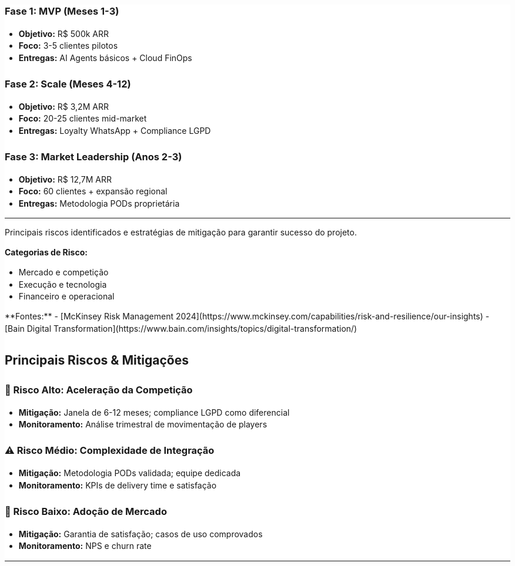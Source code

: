 ### Fase 1: MVP (Meses 1-3)
- **Objetivo:** R$ 500k ARR
- **Foco:** 3-5 clientes pilotos
- **Entregas:** AI Agents básicos + Cloud FinOps

### Fase 2: Scale (Meses 4-12)
- **Objetivo:** R$ 3,2M ARR
- **Foco:** 20-25 clientes mid-market
- **Entregas:** Loyalty WhatsApp + Compliance LGPD

### Fase 3: Market Leadership (Anos 2-3)
- **Objetivo:** R$ 12,7M ARR
- **Foco:** 60 clientes + expansão regional
- **Entregas:** Metodologia PODs proprietária

---



<div class="left-notes">
Principais riscos identificados e estratégias de mitigação para garantir sucesso do projeto.

**Categorias de Risco:**
- Mercado e competição
- Execução e tecnologia
- Financeiro e operacional

<div class="sources">
**Fontes:**
- [McKinsey Risk Management 2024](https://www.mckinsey.com/capabilities/risk-and-resilience/our-insights)
- [Bain Digital Transformation](https://www.bain.com/insights/topics/digital-transformation/)
</div>
</div>

## Principais Riscos & Mitigações

### 🚨 Risco Alto: Aceleração da Competição
- **Mitigação:** Janela de 6-12 meses; compliance LGPD como diferencial
- **Monitoramento:** Análise trimestral de movimentação de players

### ⚠️ Risco Médio: Complexidade de Integração
- **Mitigação:** Metodologia PODs validada; equipe dedicada
- **Monitoramento:** KPIs de delivery time e satisfação

### 🔵 Risco Baixo: Adoção de Mercado
- **Mitigação:** Garantia de satisfação; casos de uso comprovados
- **Monitoramento:** NPS e churn rate

---

